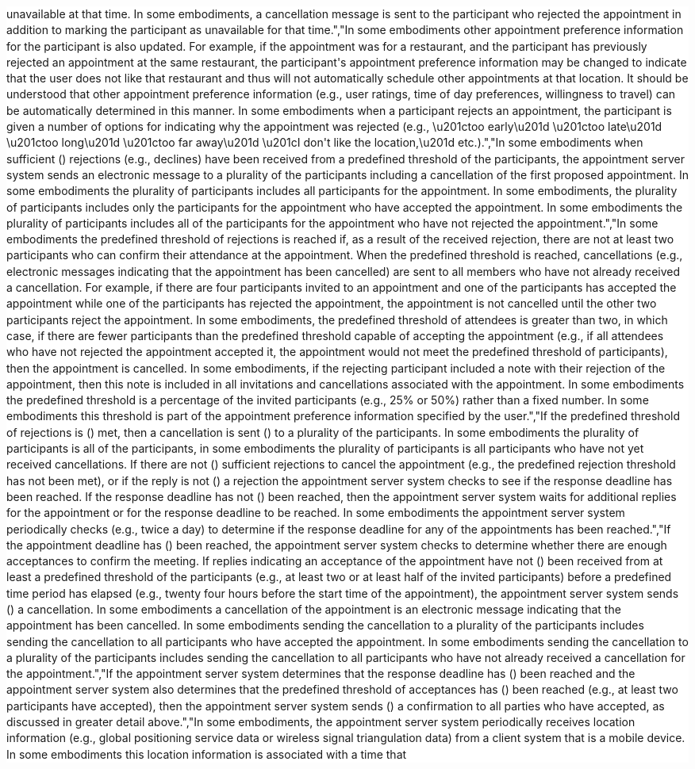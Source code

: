 unavailable at that time. In some embodiments, a cancellation message is sent to the participant who rejected the appointment in addition to marking the participant as unavailable for that time.","In some embodiments other appointment preference information for the participant is also updated. For example, if the appointment was for a restaurant, and the participant has previously rejected an appointment at the same restaurant, the participant's appointment preference information may be changed to indicate that the user does not like that restaurant and thus will not automatically schedule other appointments at that location. It should be understood that other appointment preference information (e.g., user ratings, time of day preferences, willingness to travel) can be automatically determined in this manner. In some embodiments when a participant rejects an appointment, the participant is given a number of options for indicating why the appointment was rejected (e.g., \u201ctoo early\u201d \u201ctoo late\u201d \u201ctoo long\u201d \u201ctoo far away\u201d \u201cI don't like the location,\u201d etc.).","In some embodiments when sufficient () rejections (e.g., declines) have been received from a predefined threshold of the participants, the appointment server system sends an electronic message to a plurality of the participants including a cancellation of the first proposed appointment. In some embodiments the plurality of participants includes all participants for the appointment. In some embodiments, the plurality of participants includes only the participants for the appointment who have accepted the appointment. In some embodiments the plurality of participants includes all of the participants for the appointment who have not rejected the appointment.","In some embodiments the predefined threshold of rejections is reached if, as a result of the received rejection, there are not at least two participants who can confirm their attendance at the appointment. When the predefined threshold is reached, cancellations (e.g., electronic messages indicating that the appointment has been cancelled) are sent to all members who have not already received a cancellation. For example, if there are four participants invited to an appointment and one of the participants has accepted the appointment while one of the participants has rejected the appointment, the appointment is not cancelled until the other two participants reject the appointment. In some embodiments, the predefined threshold of attendees is greater than two, in which case, if there are fewer participants than the predefined threshold capable of accepting the appointment (e.g., if all attendees who have not rejected the appointment accepted it, the appointment would not meet the predefined threshold of participants), then the appointment is cancelled. In some embodiments, if the rejecting participant included a note with their rejection of the appointment, then this note is included in all invitations and cancellations associated with the appointment. In some embodiments the predefined threshold is a percentage of the invited participants (e.g., 25% or 50%) rather than a fixed number. In some embodiments this threshold is part of the appointment preference information specified by the user.","If the predefined threshold of rejections is () met, then a cancellation is sent () to a plurality of the participants. In some embodiments the plurality of participants is all of the participants, in some embodiments the plurality of participants is all participants who have not yet received cancellations. If there are not () sufficient rejections to cancel the appointment (e.g., the predefined rejection threshold has not been met), or if the reply is not () a rejection the appointment server system checks to see if the response deadline has been reached. If the response deadline has not () been reached, then the appointment server system waits for additional replies for the appointment or for the response deadline to be reached. In some embodiments the appointment server system periodically checks (e.g., twice a day) to determine if the response deadline for any of the appointments has been reached.","If the appointment deadline has () been reached, the appointment server system checks to determine whether there are enough acceptances to confirm the meeting. If replies indicating an acceptance of the appointment have not () been received from at least a predefined threshold of the participants (e.g., at least two or at least half of the invited participants) before a predefined time period has elapsed (e.g., twenty four hours before the start time of the appointment), the appointment server system sends () a cancellation. In some embodiments a cancellation of the appointment is an electronic message indicating that the appointment has been cancelled. In some embodiments sending the cancellation to a plurality of the participants includes sending the cancellation to all participants who have accepted the appointment. In some embodiments sending the cancellation to a plurality of the participants includes sending the cancellation to all participants who have not already received a cancellation for the appointment.","If the appointment server system determines that the response deadline has () been reached and the appointment server system also determines that the predefined threshold of acceptances has () been reached (e.g., at least two participants have accepted), then the appointment server system sends () a confirmation to all parties who have accepted, as discussed in greater detail above.","In some embodiments, the appointment server system periodically receives location information (e.g., global positioning service data or wireless signal triangulation data) from a client system that is a mobile device. In some embodiments this location information is associated with a time that
